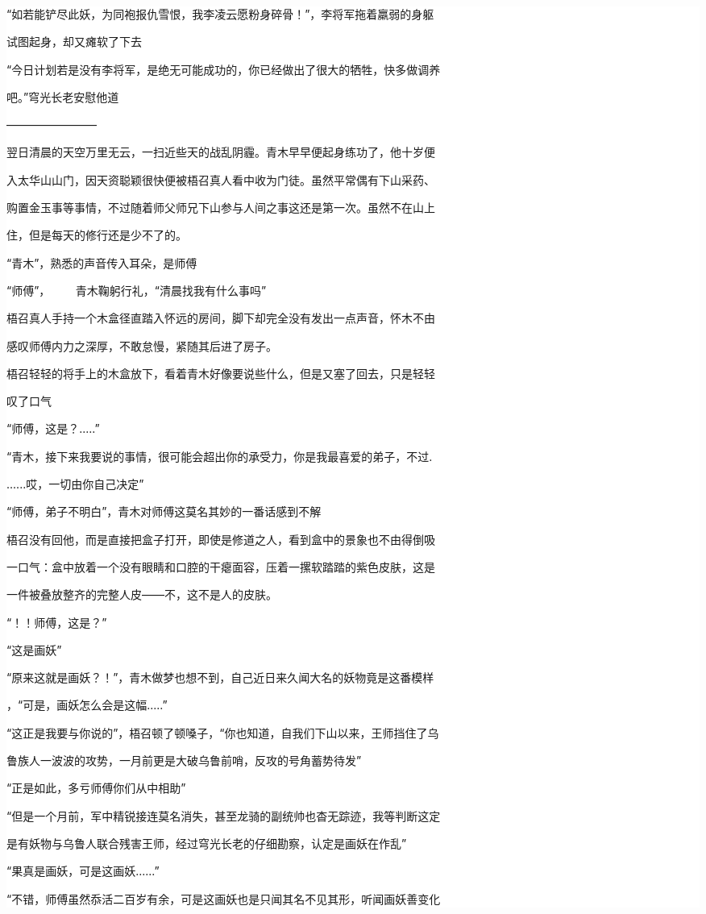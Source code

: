 “如若能铲尽此妖，为同袍报仇雪恨，我李凌云愿粉身碎骨！”，李将军拖着羸弱的身躯

试图起身，却又瘫软了下去

“今日计划若是没有李将军，是绝无可能成功的，你已经做出了很大的牺牲，快多做调养

吧。”穹光长老安慰他道

————————

翌日清晨的天空万里无云，一扫近些天的战乱阴霾。青木早早便起身练功了，他十岁便

入太华山山门，因天资聪颖很快便被梧召真人看中收为门徒。虽然平常偶有下山采药、

购置金玉事等事情，不过随着师父师兄下山参与人间之事这还是第一次。虽然不在山上

住，但是每天的修行还是少不了的。

“青木”，熟悉的声音传入耳朵，是师傅

“师傅”，        青木鞠躬行礼，“清晨找我有什么事吗”

梧召真人手持一个木盒径直踏入怀远的房间，脚下却完全没有发出一点声音，怀木不由

感叹师傅内力之深厚，不敢怠慢，紧随其后进了房子。

梧召轻轻的将手上的木盒放下，看着青木好像要说些什么，但是又塞了回去，只是轻轻

叹了口气

“师傅，这是？.....”

“青木，接下来我要说的事情，很可能会超出你的承受力，你是我最喜爱的弟子，不过.

......哎，一切由你自己决定”

“师傅，弟子不明白”，青木对师傅这莫名其妙的一番话感到不解

梧召没有回他，而是直接把盒子打开，即使是修道之人，看到盒中的景象也不由得倒吸

一口气：盒中放着一个没有眼睛和口腔的干瘪面容，压着一摞软踏踏的紫色皮肤，这是

一件被叠放整齐的完整人皮——不，这不是人的皮肤。

“！！师傅，这是？”

“这是画妖”

“原来这就是画妖？！”，青木做梦也想不到，自己近日来久闻大名的妖物竟是这番模样

，“可是，画妖怎么会是这幅.....”

“这正是我要与你说的”，梧召顿了顿嗓子，“你也知道，自我们下山以来，王师挡住了乌

鲁族人一波波的攻势，一月前更是大破乌鲁前哨，反攻的号角蓄势待发”

“正是如此，多亏师傅你们从中相助”

“但是一个月前，军中精锐接连莫名消失，甚至龙骑的副统帅也杳无踪迹，我等判断这定

是有妖物与乌鲁人联合残害王师，经过穹光长老的仔细勘察，认定是画妖在作乱”

“果真是画妖，可是这画妖......”

“不错，师傅虽然忝活二百岁有余，可是这画妖也是只闻其名不见其形，听闻画妖善变化
